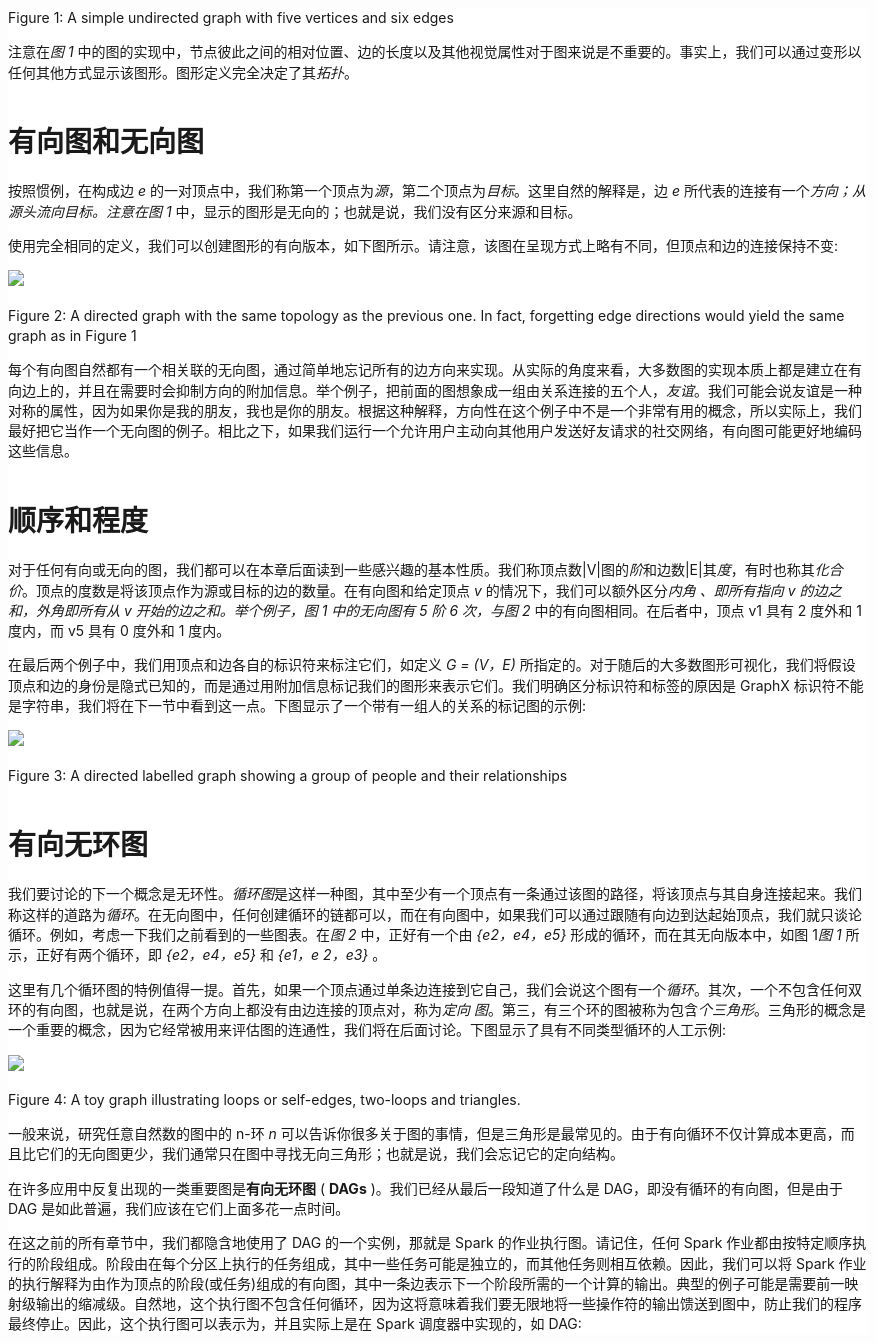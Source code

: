 Figure 1: A simple undirected graph with five vertices and six edges

注意在*图 1* 中的图的实现中，节点彼此之间的相对位置、边的长度以及其他视觉属性对于图来说是不重要的。事实上，我们可以通过变形以任何其他方式显示该图形。图形定义完全决定了其*拓扑*。

# 有向图和无向图

按照惯例，在构成边 *e* 的一对顶点中，我们称第一个顶点为*源*，第二个顶点为*目标*。这里自然的解释是，边 *e* 所代表的连接有一个*方向；*从源头流向目标。注意在*图 1* 中，显示的图形是无向的；也就是说，我们没有区分来源和目标。

使用完全相同的定义，我们可以创建图形的有向版本，如下图所示。请注意，该图在呈现方式上略有不同，但顶点和边的连接保持不变:

![](../images/00153.jpeg)

Figure 2: A directed graph with the same topology as the previous one. In fact, forgetting edge directions would yield the same graph as in Figure 1

每个有向图自然都有一个相关联的无向图，通过简单地忘记所有的边方向来实现。从实际的角度来看，大多数图的实现本质上都是建立在有向边上的，并且在需要时会抑制方向的附加信息。举个例子，把前面的图想象成一组由关系连接的五个人，*友谊*。我们可能会说友谊是一种对称的属性，因为如果你是我的朋友，我也是你的朋友。根据这种解释，方向性在这个例子中不是一个非常有用的概念，所以实际上，我们最好把它当作一个无向图的例子。相比之下，如果我们运行一个允许用户主动向其他用户发送好友请求的社交网络，有向图可能更好地编码这些信息。

# 顺序和程度

对于任何有向或无向的图，我们都可以在本章后面读到一些感兴趣的基本性质。我们称顶点数|V|图的*阶*和边数|E|其*度*，有时也称其*化合价*。顶点的度数是将该顶点作为源或目标的边的数量。在有向图和给定顶点 *v* 的情况下，我们可以额外区分*内角* *、*即所有指向 *v* 的边之和，*外角*即所有从 *v* 开始的边之和。举个例子，*图 1* 中的无向图有 5 阶 6 次，与*图 2* 中的有向图相同。在后者中，顶点 v1 具有 2 度外和 1 度内，而 v5 具有 0 度外和 1 度内。

在最后两个例子中，我们用顶点和边各自的标识符来标注它们，如定义 *G = (V，E)* 所指定的。对于随后的大多数图形可视化，我们将假设顶点和边的身份是隐式已知的，而是通过用附加信息标记我们的图形来表示它们。我们明确区分标识符和标签的原因是 GraphX 标识符不能是字符串，我们将在下一节中看到这一点。下图显示了一个带有一组人的关系的标记图的示例:

![](../images/00154.jpeg)

Figure 3: A directed labelled graph showing a group of people and their relationships

# 有向无环图

我们要讨论的下一个概念是无环性。*循环图*是这样一种图，其中至少有一个顶点有一条通过该图的路径，将该顶点与其自身连接起来。我们称这样的道路为*循环*。在无向图中，任何创建循环的链都可以，而在有向图中，如果我们可以通过跟随有向边到达起始顶点，我们就只谈论循环。例如，考虑一下我们之前看到的一些图表。在*图 2* 中，正好有一个由 *{e2，e4，e5}* 形成的循环，而在其无向版本中，如图 1*图 1* 所示，正好有两个循环，即 *{e2，e4，e5}* 和 *{e1，e 2，e3}* 。

这里有几个循环图的特例值得一提。首先，如果一个顶点通过单条边连接到它自己，我们会说这个图有一个*循环*。其次，一个不包含任何双环的有向图，也就是说，在两个方向上都没有由边连接的顶点对，称为*定向* *图*。第三，有三个环的图被称为包含*个三角形*。三角形的概念是一个重要的概念，因为它经常被用来评估图的连通性，我们将在后面讨论。下图显示了具有不同类型循环的人工示例:

![](../images/00155.jpeg)

Figure 4: A toy graph illustrating loops or self-edges, two-loops and triangles.

一般来说，研究任意自然数的图中的 n-环 *n* 可以告诉你很多关于图的事情，但是三角形是最常见的。由于有向循环不仅计算成本更高，而且比它们的无向图更少，我们通常只在图中寻找无向三角形；也就是说，我们会忘记它的定向结构。

在许多应用中反复出现的一类重要图是**有向无环图** ( **DAGs** )。我们已经从最后一段知道了什么是 DAG，即没有循环的有向图，但是由于 DAG 是如此普遍，我们应该在它们上面多花一点时间。

在这之前的所有章节中，我们都隐含地使用了 DAG 的一个实例，那就是 Spark 的作业执行图。请记住，任何 Spark 作业都由按特定顺序执行的阶段组成。阶段由在每个分区上执行的任务组成，其中一些任务可能是独立的，而其他任务则相互依赖。因此，我们可以将 Spark 作业的执行解释为由作为顶点的阶段(或任务)组成的有向图，其中一条边表示下一个阶段所需的一个计算的输出。典型的例子可能是需要前一映射级输出的缩减级。自然地，这个执行图不包含任何循环，因为这将意味着我们要无限地将一些操作符的输出馈送到图中，防止我们的程序最终停止。因此，这个执行图可以表示为，并且实际上是在 Spark 调度器中实现的，如 DAG:
